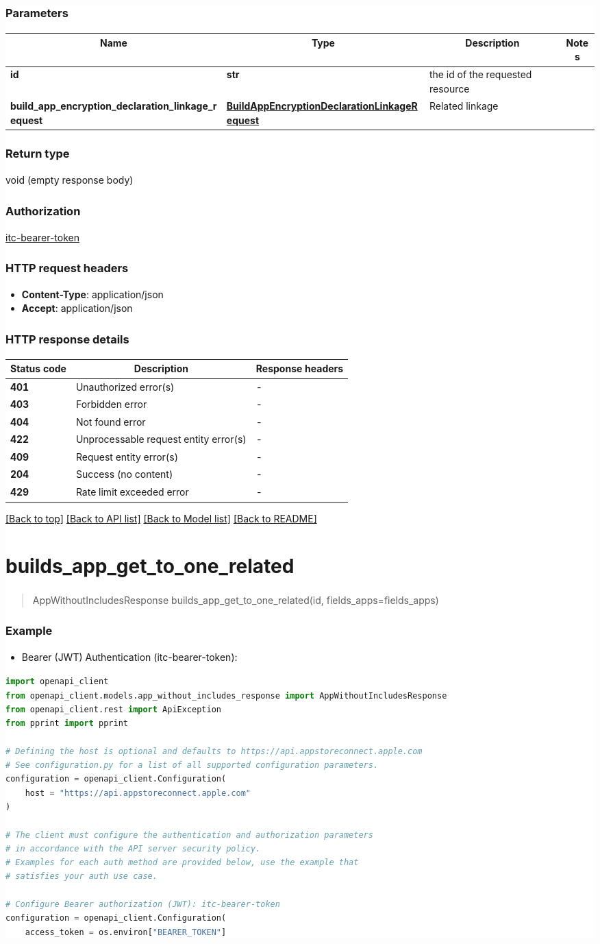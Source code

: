 

### Parameters


Name | Type | Description  | Notes
------------- | ------------- | ------------- | -------------
 **id** | **str**| the id of the requested resource | 
 **build_app_encryption_declaration_linkage_request** | [**BuildAppEncryptionDeclarationLinkageRequest**](BuildAppEncryptionDeclarationLinkageRequest.md)| Related linkage | 

### Return type

void (empty response body)

### Authorization

[itc-bearer-token](../README.md#itc-bearer-token)

### HTTP request headers

 - **Content-Type**: application/json
 - **Accept**: application/json

### HTTP response details

| Status code | Description | Response headers |
|-------------|-------------|------------------|
**401** | Unauthorized error(s) |  -  |
**403** | Forbidden error |  -  |
**404** | Not found error |  -  |
**422** | Unprocessable request entity error(s) |  -  |
**409** | Request entity error(s) |  -  |
**204** | Success (no content) |  -  |
**429** | Rate limit exceeded error |  -  |

[[Back to top]](#) [[Back to API list]](../README.md#documentation-for-api-endpoints) [[Back to Model list]](../README.md#documentation-for-models) [[Back to README]](../README.md)

# **builds_app_get_to_one_related**
> AppWithoutIncludesResponse builds_app_get_to_one_related(id, fields_apps=fields_apps)

### Example

* Bearer (JWT) Authentication (itc-bearer-token):

```python
import openapi_client
from openapi_client.models.app_without_includes_response import AppWithoutIncludesResponse
from openapi_client.rest import ApiException
from pprint import pprint

# Defining the host is optional and defaults to https://api.appstoreconnect.apple.com
# See configuration.py for a list of all supported configuration parameters.
configuration = openapi_client.Configuration(
    host = "https://api.appstoreconnect.apple.com"
)

# The client must configure the authentication and authorization parameters
# in accordance with the API server security policy.
# Examples for each auth method are provided below, use the example that
# satisfies your auth use case.

# Configure Bearer authorization (JWT): itc-bearer-token
configuration = openapi_client.Configuration(
    access_token = os.environ["BEARER_TOKEN"]
```